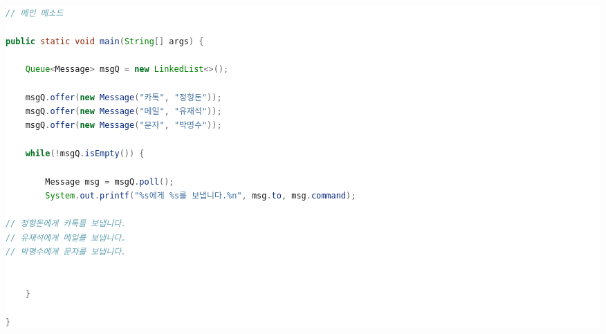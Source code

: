 ``` java
// 메인 메소드 

public static void main(String[] args) {

    Queue<Message> msgQ = new LinkedList<>();

    msgQ.offer(new Message("카톡", "정형돈"));
    msgQ.offer(new Message("메일", "유재석"));
    msgQ.offer(new Message("문자", "박명수"));

    while(!msgQ.isEmpty()) {

        Message msg = msgQ.poll();
        System.out.printf("%s에게 %s를 보냅니다.%n", msg.to, msg.command);

// 정형돈에게 카톡를 보냅니다.
// 유재석에게 메일를 보냅니다.
// 박명수에게 문자를 보냅니다.


    }

}

```